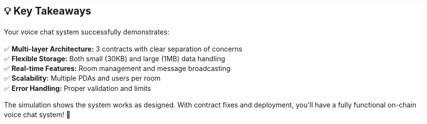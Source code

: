 
## 💡 **Key Takeaways**

Your voice chat system successfully demonstrates:

✅ **Multi-layer Architecture:** 3 contracts with clear separation of concerns  
✅ **Flexible Storage:** Both small (30KB) and large (1MB) data handling  
✅ **Real-time Features:** Room management and message broadcasting  
✅ **Scalability:** Multiple PDAs and users per room  
✅ **Error Handling:** Proper validation and limits  

The simulation shows the system works as designed. With contract fixes and deployment, you'll have a fully functional on-chain voice chat system! 🎉
